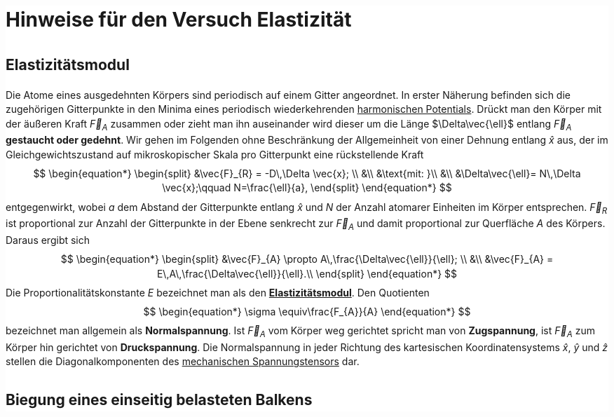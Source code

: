 # Hinweise für den Versuch Elastizität

## Elastizitätsmodul

Die Atome eines ausgedehnten Körpers sind periodisch auf einem Gitter angeordnet. In erster Näherung befinden sich die zugehörigen Gitterpunkte in den Minima eines periodisch wiederkehrenden [harmonischen Potentials](https://de.wikipedia.org/wiki/Harmonischer_Oszillator#Potential_des_harmonischen_Oszillators). Drückt man den Körper mit der äußeren Kraft $\vec{F}_{A}$ zusammen oder zieht man ihn auseinander wird dieser um die Länge $\Delta\vec{\ell}$ entlang $\vec{F}_{A}$ **gestaucht oder gedehnt**. Wir gehen im Folgenden ohne Beschränkung der Allgemeinheit von einer Dehnung entlang $\hat{x}$ aus, der im Gleichgewichtszustand auf mikroskopischer Skala pro Gitterpunkt eine rückstellende Kraft 
$$
\begin{equation*}
\begin{split}
&\vec{F}_{R} = -D\,\Delta \vec{x}; \\
&\\
&\text{mit: }\\
&\\
&\Delta\vec{\ell}= N\,\Delta \vec{x};\qquad N=\frac{\ell}{a}, 
\end{split}
\end{equation*}
$$
entgegenwirkt, wobei $a$ dem Abstand der Gitterpunkte entlang $\hat{x}$ und $N$ der Anzahl atomarer Einheiten im Körper entsprechen. $\vec{F}_{R}$ ist proportional zur Anzahl der Gitterpunkte in der Ebene senkrecht zur $\vec{F}_{A}$ und damit proportional zur Querfläche $A$ des Körpers. Daraus ergibt sich 
$$
\begin{equation*}
\begin{split}
&\vec{F}_{A} \propto A\,\frac{\Delta\vec{\ell}}{\ell}; \\
&\\
&\vec{F}_{A} = E\,A\,\frac{\Delta\vec{\ell}}{\ell}.\\
\end{split}
\end{equation*}
$$
Die Proportionalitätskonstante $E$ bezeichnet man als den **[Elastizitätsmodul](https://de.wikipedia.org/wiki/Elastizit%C3%A4tsmodul)**. Den Quotienten 
$$
\begin{equation*}
\sigma \equiv\frac{F_{A}}{A}
\end{equation*}
$$
bezeichnet man allgemein als **Normalspannung**. Ist $\vec{F}_{A}$ vom Körper weg gerichtet spricht man von **Zugspannung**, ist $\vec{F}_{A}$ zum Körper hin gerichtet von **Druckspannung**. Die Normalspannung in jeder Richtung des kartesischen Koordinatensystems $\hat{x}$, $\hat{y}$ und $\hat{z}$ stellen die Diagonalkomponenten des [mechanischen Spannungstensors](https://de.wikipedia.org/wiki/Spannungstensor) dar. 

## Biegung eines einseitig belasteten Balkens
